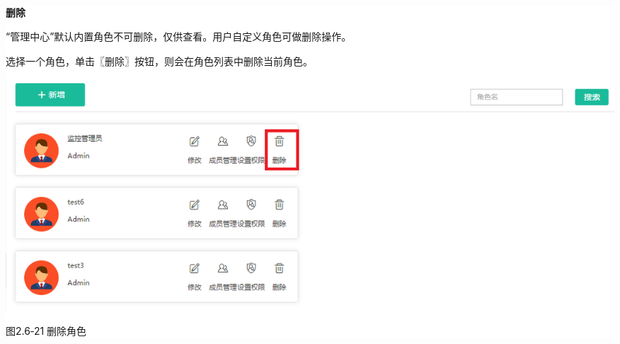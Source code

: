 **删除**

“管理中心”默认内置角色不可删除，仅供查看。用户自定义角色可做删除操作。

选择一个角色，单击〖删除〗按钮，则会在角色列表中删除当前角色。

![](/assets/5-/6/image160.png)

图2.6‑21 删除角色

















































